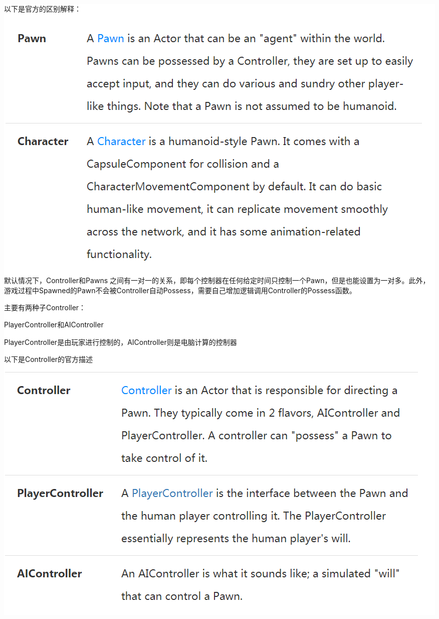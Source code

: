 以下是官方的区别解释：

![](media/3fe46f1c783c00180156539802f84913.png)

默认情况下，Controller和Pawns
之间有一对一的关系，即每个控制器在任何给定时间只控制一个Pawn，但是也能设置为一对多。此外，游戏过程中Spawned的Pawn不会被Controller自动Possess，需要自己增加逻辑调用Controller的Possess函数。

主要有两种子Controller：

PlayerController和AIController

PlayerController是由玩家进行控制的，AIController则是电脑计算的控制器

以下是Controller的官方描述

![](media/8ad3e8d5b50b83710560452d8ff28d68.png)
